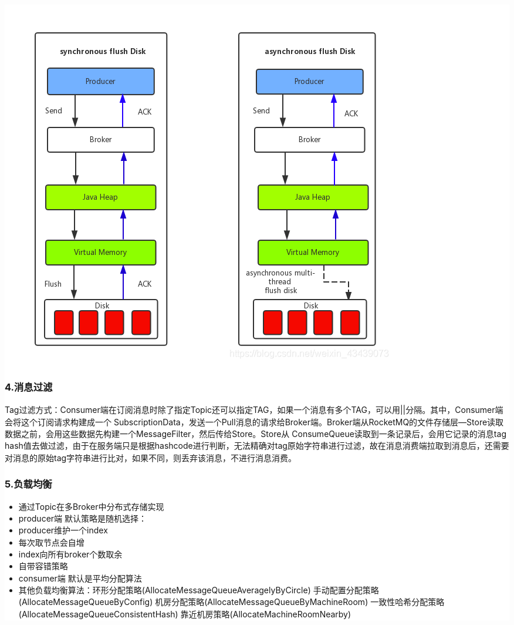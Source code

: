 ![img_1.png](img_1.png)

### 4.消息过滤
Tag过滤方式：Consumer端在订阅消息时除了指定Topic还可以指定TAG，如果一个消息有多个TAG，可以用||分隔。其中，Consumer端会将这个订阅请求构建成一个 SubscriptionData，发送一个Pull消息的请求给Broker端。Broker端从RocketMQ的文件存储层—Store读取数据之前，会用这些数据先构建一个MessageFilter，然后传给Store。Store从 ConsumeQueue读取到一条记录后，会用它记录的消息tag hash值去做过滤，由于在服务端只是根据hashcode进行判断，无法精确对tag原始字符串进行过滤，故在消息消费端拉取到消息后，还需要对消息的原始tag字符串进行比对，如果不同，则丢弃该消息，不进行消息消费。

### 5.负载均衡
- 通过Topic在多Broker中分布式存储实现
- producer端 默认策略是随机选择：
- producer维护一个index
- 每次取节点会自增
- index向所有broker个数取余
- 自带容错策略
- consumer端 默认是平均分配算法
- 其他负载均衡算法：环形分配策略(AllocateMessageQueueAveragelyByCircle) 手动配置分配策略(AllocateMessageQueueByConfig) 机房分配策略(AllocateMessageQueueByMachineRoom) 一致性哈希分配策略(AllocateMessageQueueConsistentHash) 靠近机房策略(AllocateMachineRoomNearby)
